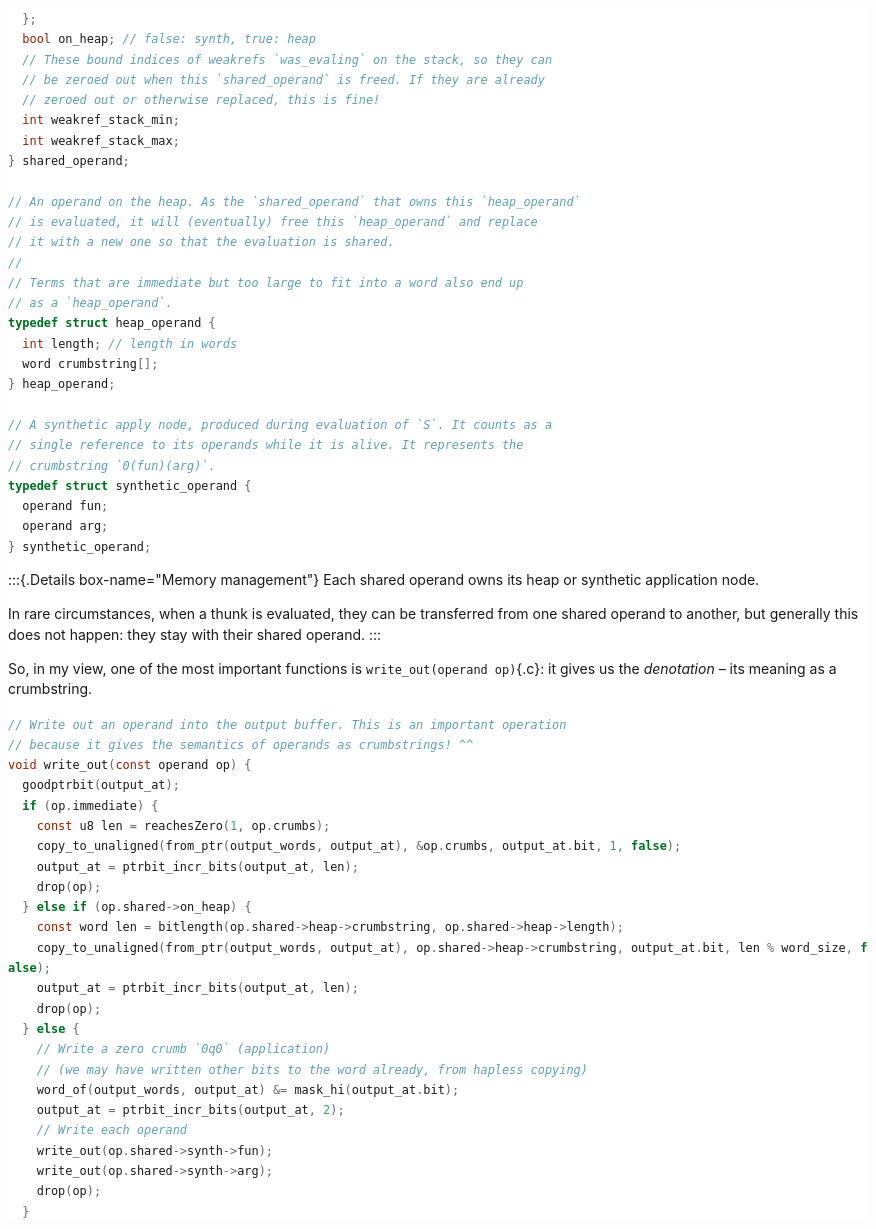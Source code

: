 ```C
  };
  bool on_heap; // false: synth, true: heap
  // These bound indices of weakrefs `was_evaling` on the stack, so they can
  // be zeroed out when this `shared_operand` is freed. If they are already
  // zeroed out or otherwise replaced, this is fine!
  int weakref_stack_min;
  int weakref_stack_max;
} shared_operand;

// An operand on the heap. As the `shared_operand` that owns this `heap_operand`
// is evaluated, it will (eventually) free this `heap_operand` and replace
// it with a new one so that the evaluation is shared.
//
// Terms that are immediate but too large to fit into a word also end up
// as a `heap_operand`.
typedef struct heap_operand {
  int length; // length in words
  word crumbstring[];
} heap_operand;

// A synthetic apply node, produced during evaluation of `S`. It counts as a
// single reference to its operands while it is alive. It represents the
// crumbstring `0(fun)(arg)`.
typedef struct synthetic_operand {
  operand fun;
  operand arg;
} synthetic_operand;
```

:::{.Details box-name="Memory management"}
Each shared operand owns its heap or synthetic application node.

In rare circumstances, when a thunk is evaluated, they can be transferred from one shared operand to another, but generally this does not happen: they stay with their shared operand.
:::

So, in my view, one of the most important functions is `write_out(operand op)`{.c}: it gives us the *denotation* – its meaning as a crumbstring.

```C
// Write out an operand into the output buffer. This is an important operation
// because it gives the semantics of operands as crumbstrings! ^^
void write_out(const operand op) {
  goodptrbit(output_at);
  if (op.immediate) {
    const u8 len = reachesZero(1, op.crumbs);
    copy_to_unaligned(from_ptr(output_words, output_at), &op.crumbs, output_at.bit, 1, false);
    output_at = ptrbit_incr_bits(output_at, len);
    drop(op);
  } else if (op.shared->on_heap) {
    const word len = bitlength(op.shared->heap->crumbstring, op.shared->heap->length);
    copy_to_unaligned(from_ptr(output_words, output_at), op.shared->heap->crumbstring, output_at.bit, len % word_size, false);
    output_at = ptrbit_incr_bits(output_at, len);
    drop(op);
  } else {
    // Write a zero crumb `0q0` (application)
    // (we may have written other bits to the word already, from hapless copying)
    word_of(output_words, output_at) &= mask_hi(output_at.bit);
    output_at = ptrbit_incr_bits(output_at, 2);
    // Write each operand
    write_out(op.shared->synth->fun);
    write_out(op.shared->synth->arg);
    drop(op);
  }
```